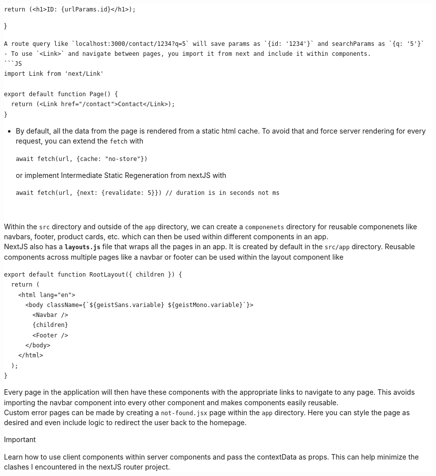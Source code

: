     return (<h1>ID: {urlParams.id}</h1>);
  }
  ```
  A route query like `localhost:3000/contact/1234?q=5` will save params as `{id: '1234'}` and searchParams as `{q: '5'}`
- To use `<Link>` and navigate between pages, you import it from next and include it within components.
  ```JS
  import Link from 'next/Link'

  export default function Page() {
    return (<Link href="/contact">Contact</Link>);
  }
  ```
- By default, all the data from the page is rendered from a static html cache. To avoid that and force server rendering for every request, 
  you can extend the `fetch` with 
  ```JS
  await fetch(url, {cache: "no-store"})
  ```
  or implement Intermediate Static Regeneration from nextJS with 
  ```JS 
  await fetch(url, {next: {revalidate: 5}}) // duration is in seconds not ms
  ```
<br>

Within the `src` directory and outside of the `app` directory, we can create a `componenets` directory for reusable componenets like navbars, footer, product cards, etc. 
which can then be used within different components in an app. <br>
NextJS also has a **`layouts.js`** file that wraps all the pages in an app. It is created by default in the `src/app` directory. Reusable components across multiple pages
like a navbar or footer can be used within the layout component like
```JS
export default function RootLayout({ children }) {
  return (
    <html lang="en">
      <body className={`${geistSans.variable} ${geistMono.variable}`}>
        <Navbar />
        {children}
        <Footer />
      </body>
    </html>
  );
}
```
Every page in the application will then have these components with the appropriate links to navigate to any page. This avoids importing the navbar component into every 
other component and makes components easily reusable. <br>
Custom error pages can be made by creating a `not-found.jsx` page within the `app` directory. Here you can style the page as desired and even include logic to redirect the 
user back to the homepage.


> [!Important]
> Learn how to use client components within server components and pass the contextData as props. This can help minimize the clashes I encountered in the nextJS router project.